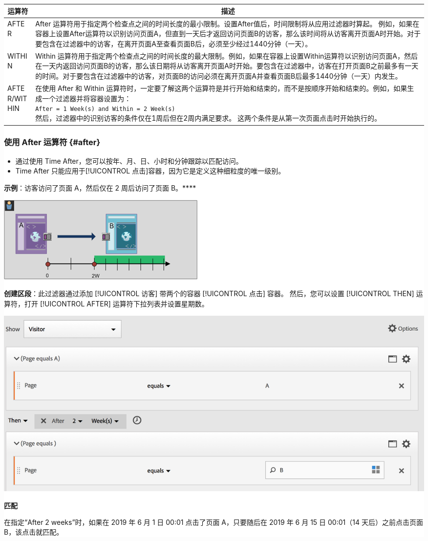 | 运算符 | 描述 |
|--- |--- |
| AFTER | After 运算符用于指定两个检查点之间的时间长度的最小限制。设置After值后，时间限制将从应用过滤器时算起。 例如，如果在容器上设置After运算符以识别访问页面A，但直到一天后才返回访问页面B的访客，那么该时间将从访客离开页面A时开始。对于要包含在过滤器中的访客，在离开页面A至查看页面B后，必须至少经过1440分钟（一天）。 |
| WITHIN | Within 运算符用于指定两个检查点之间的时间长度的最大限制。例如，如果在容器上设置Within运算符以识别访问页面A，然后在一天内返回访问页面B的访客，那么该日期将从访客离开页面A时开始。要包含在过滤器中，访客在打开页面B之前最多有一天的时间。对于要包含在过滤器中的访客，对页面B的访问必须在离开页面A并查看页面B后最多1440分钟（一天）内发生。 |
| AFTER/WITHIN | 在使用 After 和 Within 运算符时，一定要了解这两个运算符是并行开始和结束的，而不是按顺序开始和结束的。例如，如果生成一个过滤器并将容器设置为：<br>`After = 1 Week(s) and Within = 2 Week(s)`<br>然后，过滤器中的识别访客的条件仅在1周后但在2周内满足要求。 这两个条件是从第一次页面点击时开始执行的。 |

### 使用 After 运算符 {#after}

* 通过使用 Time After，您可以按年、月、日、小时和分钟跟踪以匹配访问。
* Time After 只能应用于[!UICONTROL 点击]容器，因为它是定义这种细粒度的唯一级别。

**示例**：访客访问了页面 A，然后仅在 2 周后访问了页面 B。****

![](assets/time_between_after_operator.png)

**创建区段**：此过滤器通过添加 [!UICONTROL 访客] 带两个的容器 [!UICONTROL 点击] 容器。 然后，您可以设置 [!UICONTROL THEN] 运算符，打开 [!UICONTROL AFTER] 运算符下拉列表并设置星期数。

![](assets/after_operator.png)

**匹配**

在指定“After 2 weeks”时，如果在 2019 年 6 月 1 日 00:01 点击了页面 A，只要随后在 2019 年 6 月 15 日 00:01（14 天后）之前点击页面 B，该点击就匹配。

